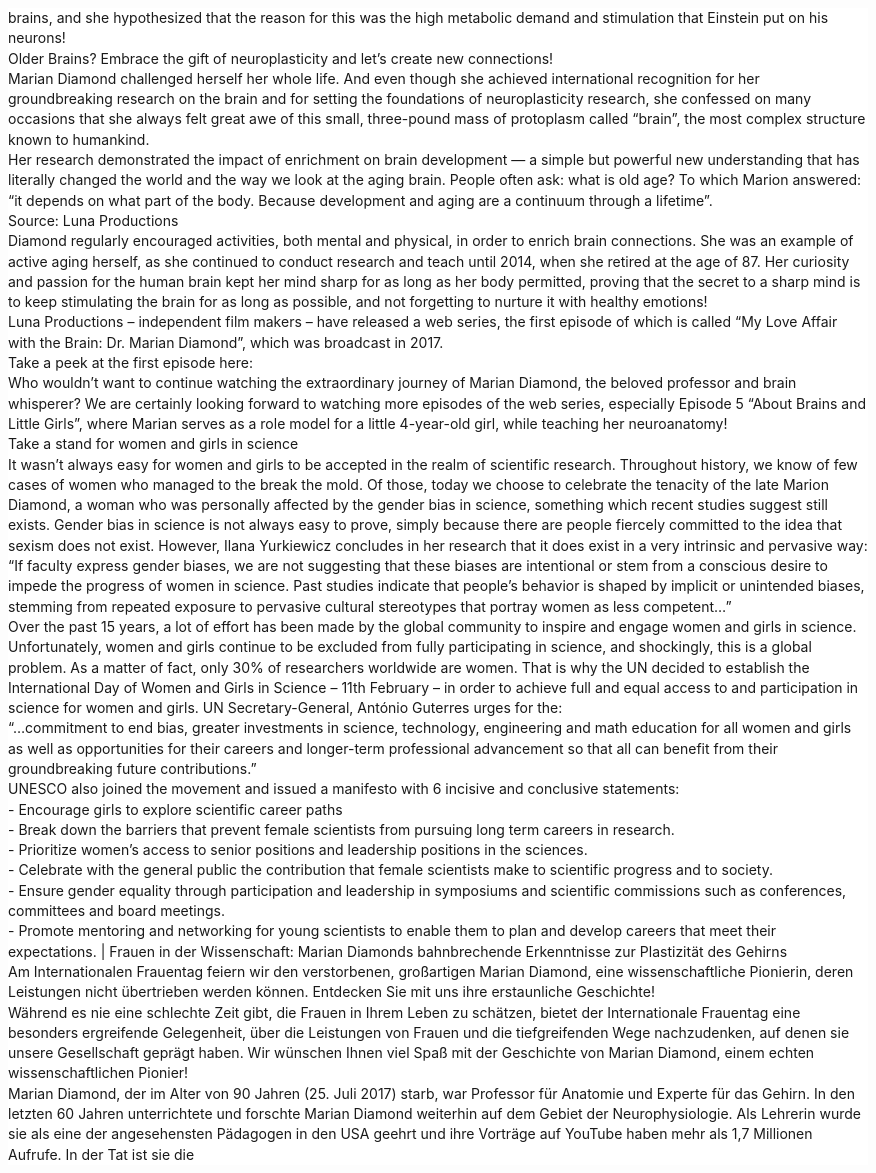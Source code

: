 brains, and she hypothesized that the reason for this was the high metabolic demand and stimulation that Einstein put on his neurons!<br/>Older Brains? Embrace the gift of neuroplasticity and let’s create new connections!<br/>Marian Diamond challenged herself her whole life. And even though she achieved international recognition for her groundbreaking research on the brain and for setting the foundations of neuroplasticity research, she confessed on many occasions that she always felt great awe of this small, three-pound mass of protoplasm called “brain”, the most complex structure known to humankind.<br/>Her research demonstrated the impact of enrichment on brain development — a simple but powerful new understanding that has literally changed the world and the way we look at the aging brain. People often ask: what is old age? To which Marion answered:<br/>“it depends on what part of the body. Because development and aging are a continuum through a lifetime”.<br/>Source: Luna Productions<br/>Diamond regularly encouraged activities, both mental and physical, in order to enrich brain connections. She was an example of active aging herself, as she continued to conduct research and teach until 2014, when she retired at the age of 87. Her curiosity and passion for the human brain kept her mind sharp for as long as her body permitted, proving that the secret to a sharp mind is to keep stimulating the brain for as long as possible, and not forgetting to nurture it with healthy emotions!<br/>Luna Productions – independent film makers – have released a web series, the first episode of which is called “My Love Affair with the Brain: Dr. Marian Diamond”, which was broadcast in 2017.<br/>Take a peek at the first episode here:<br/>Who wouldn’t want to continue watching the extraordinary journey of Marian Diamond, the beloved professor and brain whisperer? We are certainly looking forward to watching more episodes of the web series, especially Episode 5 “About Brains and Little Girls”, where Marian serves as a role model for a little 4-year-old girl, while teaching her neuroanatomy!<br/>Take a stand for women and girls in science<br/>It wasn’t always easy for women and girls to be accepted in the realm of scientific research. Throughout history, we know of few cases of women who managed to the break the mold. Of those, today we choose to celebrate the tenacity of the late Marion Diamond, a woman who was personally affected by the gender bias in science, something which recent studies suggest still exists. Gender bias in science is not always easy to prove, simply because there are people fiercely committed to the idea that sexism does not exist. However, Ilana Yurkiewicz concludes in her research that it does exist in a very intrinsic and pervasive way:<br/>“If faculty express gender biases, we are not suggesting that these biases are intentional or stem from a conscious desire to impede the progress of women in science. Past studies indicate that people’s behavior is shaped by implicit or unintended biases, stemming from repeated exposure to pervasive cultural stereotypes that portray women as less competent…”<br/>Over the past 15 years, a lot of effort has been made by the global community to inspire and engage women and girls in science. Unfortunately, women and girls continue to be excluded from fully participating in science, and shockingly, this is a global problem. As a matter of fact, only 30% of researchers worldwide are women. That is why the UN decided to establish the International Day of Women and Girls in Science – 11th February – in order to achieve full and equal access to and participation in science for women and girls. UN Secretary-General, António Guterres urges for the:<br/>“…commitment to end bias, greater investments in science, technology, engineering and math education for all women and girls as well as opportunities for their careers and longer-term professional advancement so that all can benefit from their groundbreaking future contributions.”<br/>UNESCO also joined the movement and issued a manifesto with 6 incisive and conclusive statements:<br/>- Encourage girls to explore scientific career paths<br/>- Break down the barriers that prevent female scientists from pursuing long term careers in research.<br/>- Prioritize women’s access to senior positions and leadership positions in the sciences.<br/>- Celebrate with the general public the contribution that female scientists make to scientific progress and to society.<br/>- Ensure gender equality through participation and leadership in symposiums and scientific commissions such as conferences, committees and board meetings.<br/>- Promote mentoring and networking for young scientists to enable them to plan and develop careers that meet their expectations. | Frauen in der Wissenschaft: Marian Diamonds bahnbrechende Erkenntnisse zur Plastizität des Gehirns<br/>Am Internationalen Frauentag feiern wir den verstorbenen, großartigen Marian Diamond, eine wissenschaftliche Pionierin, deren Leistungen nicht übertrieben werden können. Entdecken Sie mit uns ihre erstaunliche Geschichte!<br/>Während es nie eine schlechte Zeit gibt, die Frauen in Ihrem Leben zu schätzen, bietet der Internationale Frauentag eine besonders ergreifende Gelegenheit, über die Leistungen von Frauen und die tiefgreifenden Wege nachzudenken, auf denen sie unsere Gesellschaft geprägt haben. Wir wünschen Ihnen viel Spaß mit der Geschichte von Marian Diamond, einem echten wissenschaftlichen Pionier!<br/>Marian Diamond, der im Alter von 90 Jahren (25. Juli 2017) starb, war Professor für Anatomie und Experte für das Gehirn. In den letzten 60 Jahren unterrichtete und forschte Marian Diamond weiterhin auf dem Gebiet der Neurophysiologie. Als Lehrerin wurde sie als eine der angesehensten Pädagogen in den USA geehrt und ihre Vorträge auf YouTube haben mehr als 1,7 Millionen Aufrufe. In der Tat ist sie die